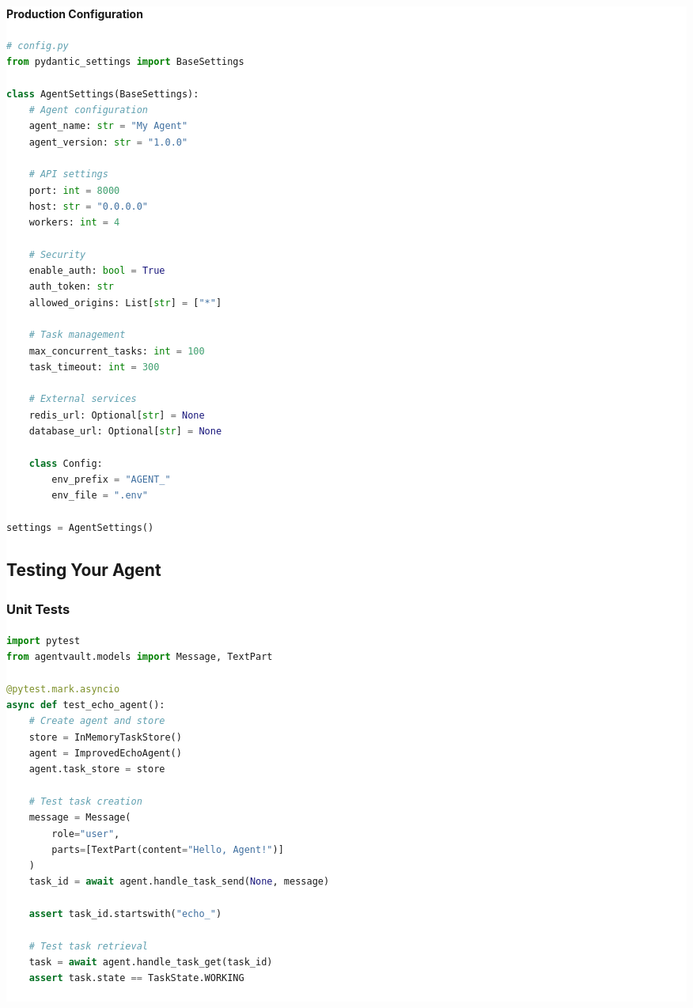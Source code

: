 #### Production Configuration

```python
# config.py
from pydantic_settings import BaseSettings

class AgentSettings(BaseSettings):
    # Agent configuration
    agent_name: str = "My Agent"
    agent_version: str = "1.0.0"
    
    # API settings
    port: int = 8000
    host: str = "0.0.0.0"
    workers: int = 4
    
    # Security
    enable_auth: bool = True
    auth_token: str
    allowed_origins: List[str] = ["*"]
    
    # Task management
    max_concurrent_tasks: int = 100
    task_timeout: int = 300
    
    # External services
    redis_url: Optional[str] = None
    database_url: Optional[str] = None
    
    class Config:
        env_prefix = "AGENT_"
        env_file = ".env"

settings = AgentSettings()
```

## Testing Your Agent

### Unit Tests

```python
import pytest
from agentvault.models import Message, TextPart

@pytest.mark.asyncio
async def test_echo_agent():
    # Create agent and store
    store = InMemoryTaskStore()
    agent = ImprovedEchoAgent()
    agent.task_store = store
    
    # Test task creation
    message = Message(
        role="user",
        parts=[TextPart(content="Hello, Agent!")]
    )
    task_id = await agent.handle_task_send(None, message)
    
    assert task_id.startswith("echo_")
    
    # Test task retrieval
    task = await agent.handle_task_get(task_id)
    assert task.state == TaskState.WORKING
    
```